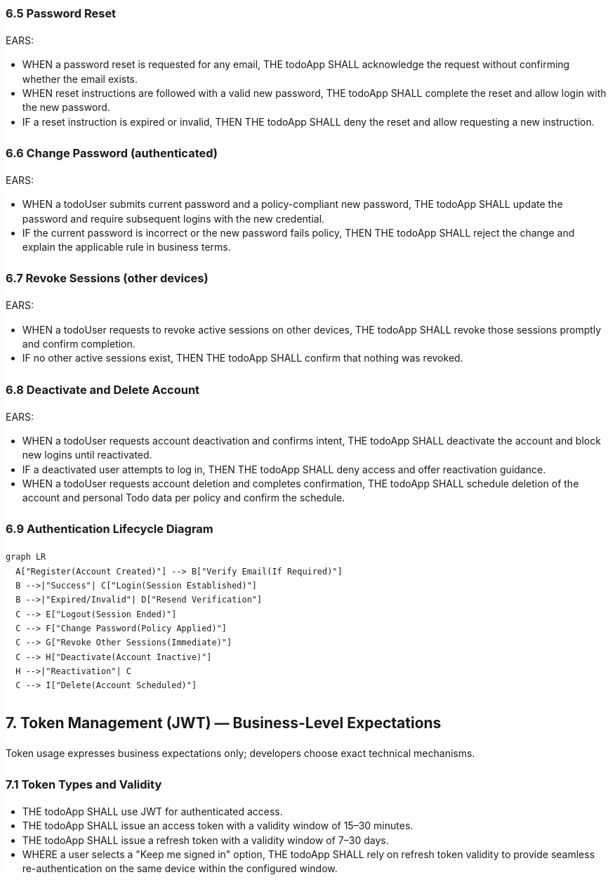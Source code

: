 ### 6.5 Password Reset
EARS:
- WHEN a password reset is requested for any email, THE todoApp SHALL acknowledge the request without confirming whether the email exists.
- WHEN reset instructions are followed with a valid new password, THE todoApp SHALL complete the reset and allow login with the new password.
- IF a reset instruction is expired or invalid, THEN THE todoApp SHALL deny the reset and allow requesting a new instruction.

### 6.6 Change Password (authenticated)
EARS:
- WHEN a todoUser submits current password and a policy-compliant new password, THE todoApp SHALL update the password and require subsequent logins with the new credential.
- IF the current password is incorrect or the new password fails policy, THEN THE todoApp SHALL reject the change and explain the applicable rule in business terms.

### 6.7 Revoke Sessions (other devices)
EARS:
- WHEN a todoUser requests to revoke active sessions on other devices, THE todoApp SHALL revoke those sessions promptly and confirm completion.
- IF no other active sessions exist, THEN THE todoApp SHALL confirm that nothing was revoked.

### 6.8 Deactivate and Delete Account
EARS:
- WHEN a todoUser requests account deactivation and confirms intent, THE todoApp SHALL deactivate the account and block new logins until reactivated.
- IF a deactivated user attempts to log in, THEN THE todoApp SHALL deny access and offer reactivation guidance.
- WHEN a todoUser requests account deletion and completes confirmation, THE todoApp SHALL schedule deletion of the account and personal Todo data per policy and confirm the schedule.

### 6.9 Authentication Lifecycle Diagram
```mermaid
graph LR
  A["Register(Account Created)"] --> B["Verify Email(If Required)"]
  B -->|"Success"| C["Login(Session Established)"]
  B -->|"Expired/Invalid"| D["Resend Verification"]
  C --> E["Logout(Session Ended)"]
  C --> F["Change Password(Policy Applied)"]
  C --> G["Revoke Other Sessions(Immediate)"]
  C --> H["Deactivate(Account Inactive)"]
  H -->|"Reactivation"| C
  C --> I["Delete(Account Scheduled)"]
```

## 7. Token Management (JWT) — Business-Level Expectations

Token usage expresses business expectations only; developers choose exact technical mechanisms.

### 7.1 Token Types and Validity
- THE todoApp SHALL use JWT for authenticated access.
- THE todoApp SHALL issue an access token with a validity window of 15–30 minutes.
- THE todoApp SHALL issue a refresh token with a validity window of 7–30 days.
- WHERE a user selects a "Keep me signed in" option, THE todoApp SHALL rely on refresh token validity to provide seamless re-authentication on the same device within the configured window.
